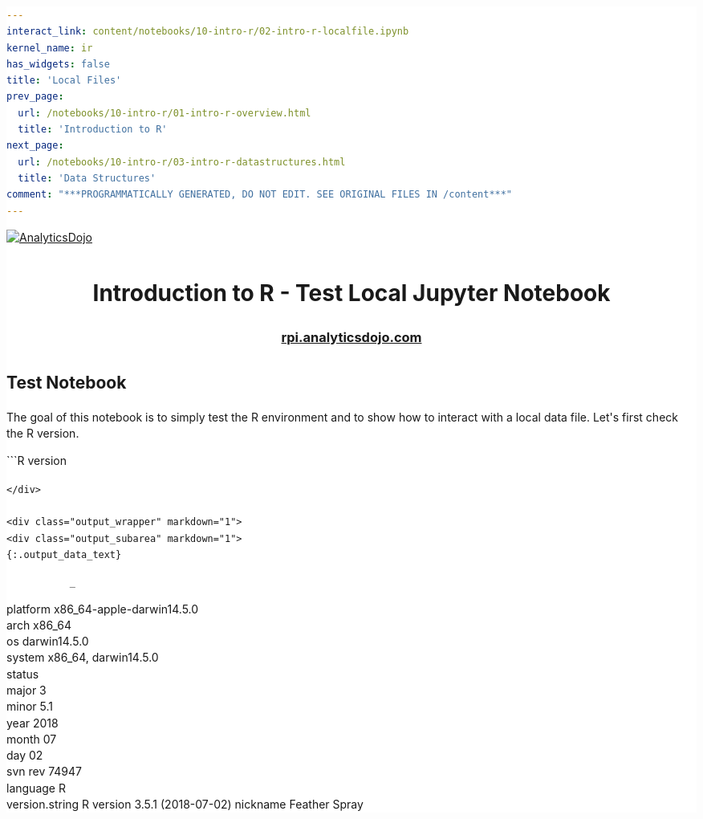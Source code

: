 ```yaml
---
interact_link: content/notebooks/10-intro-r/02-intro-r-localfile.ipynb
kernel_name: ir
has_widgets: false
title: 'Local Files'
prev_page:
  url: /notebooks/10-intro-r/01-intro-r-overview.html
  title: 'Introduction to R'
next_page:
  url: /notebooks/10-intro-r/03-intro-r-datastructures.html
  title: 'Data Structures'
comment: "***PROGRAMMATICALLY GENERATED, DO NOT EDIT. SEE ORIGINAL FILES IN /content***"
---
```



[![AnalyticsDojo](https://github.com/rpi-techfundamentals/spring2019-materials/blob/master/fig/final-logo.png?raw=1)](http://rpi.analyticsdojo.com)
<center><h1>Introduction to R - Test Local Jupyter Notebook</h1></center>
<center><h3><a href = 'http://rpi.analyticsdojo.com'>rpi.analyticsdojo.com</a></h3></center>



## Test Notebook

The goal of this notebook is to simply test the R environment and to show how to interact with a local data file. Let's first check the R version. 




<div markdown="1" class="cell code_cell">
<div class="input_area" markdown="1">
```R
version

```
</div>

<div class="output_wrapper" markdown="1">
<div class="output_subarea" markdown="1">
{:.output_data_text}
```
               _                           
platform       x86_64-apple-darwin14.5.0   
arch           x86_64                      
os             darwin14.5.0                
system         x86_64, darwin14.5.0        
status                                     
major          3                           
minor          5.1                         
year           2018                        
month          07                          
day            02                          
svn rev        74947                       
language       R                           
version.string R version 3.5.1 (2018-07-02)
nickname       Feather Spray               
```
